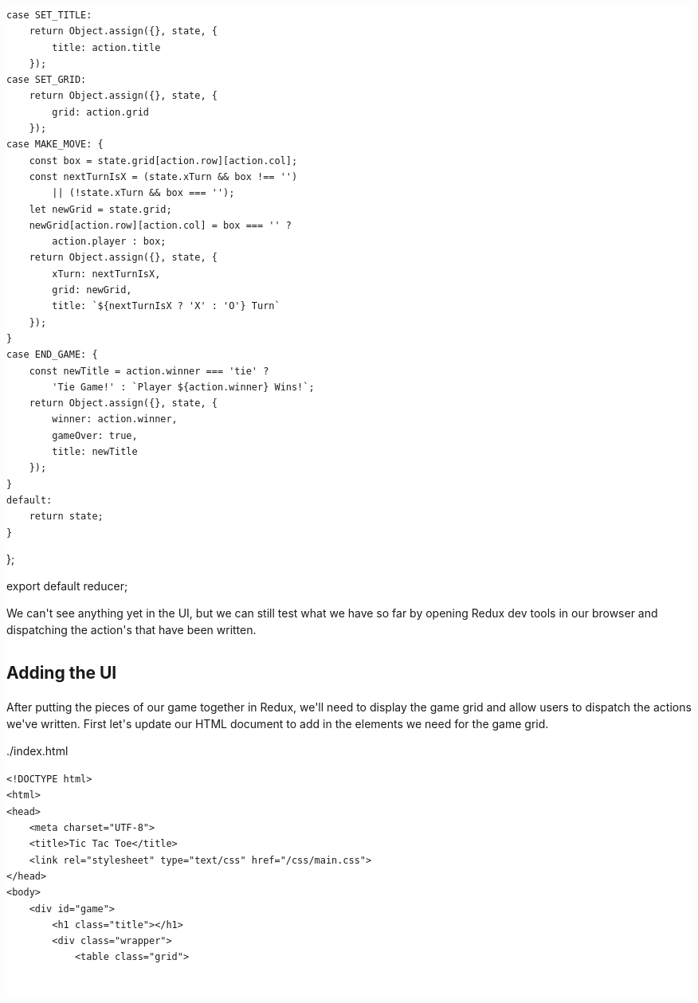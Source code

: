     case SET_TITLE:
        return Object.assign({}, state, {
            title: action.title
        });
    case SET_GRID:
        return Object.assign({}, state, {
            grid: action.grid
        });
    case MAKE_MOVE: {
        const box = state.grid[action.row][action.col];
        const nextTurnIsX = (state.xTurn && box !== '')
            || (!state.xTurn && box === '');
        let newGrid = state.grid;
        newGrid[action.row][action.col] = box === '' ?
            action.player : box;
        return Object.assign({}, state, {
            xTurn: nextTurnIsX,
            grid: newGrid,
            title: `${nextTurnIsX ? 'X' : 'O'} Turn`
        });
    }
    case END_GAME: {
        const newTitle = action.winner === 'tie' ?
            'Tie Game!' : `Player ${action.winner} Wins!`;
        return Object.assign({}, state, {
            winner: action.winner,
            gameOver: true,
            title: newTitle
        });
    }
    default:
        return state;
    }
};

export default reducer;</code>
</pre>

We can't see anything yet in the UI, but we can still test what we have so far
by opening Redux dev tools in our browser and dispatching the action's that have
been written.

## Adding the UI ##

After putting the pieces of our game together in Redux, we'll need to display
the game grid and allow users to dispatch the actions we've written. First let's
update our HTML document to add in the elements we need for the game grid.

<div class="code-description">
  <p>./index.html</p>
</div>
<pre>
<code class="language-html">&lt;!DOCTYPE html>
&lt;html>
&lt;head>
    &lt;meta charset="UTF-8">
    &lt;title>Tic Tac Toe&lt;/title>
    &lt;link rel="stylesheet" type="text/css" href="/css/main.css">
&lt;/head>
&lt;body>
    &lt;div id="game">
        &lt;h1 class="title">&lt;/h1>
        &lt;div class="wrapper">
            &lt;table class="grid">